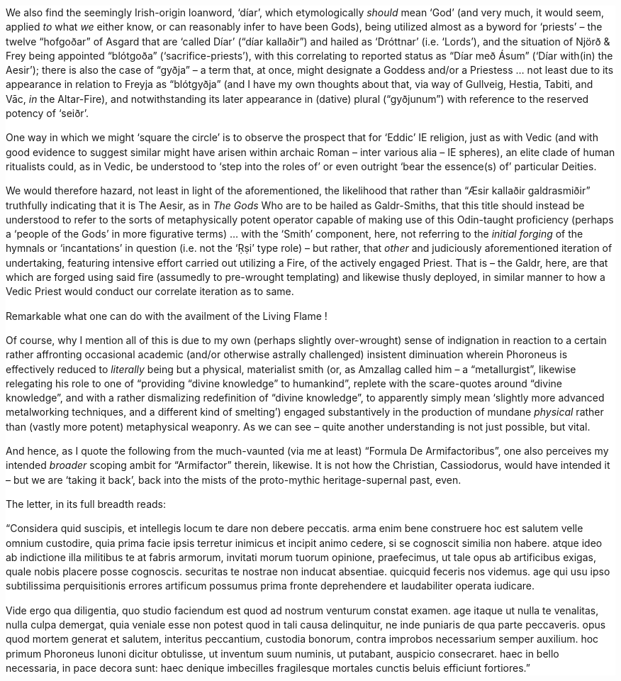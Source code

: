 We also find the seemingly Irish-origin loanword, ‘díar’, which etymologically *should* mean ‘God’ (and very much, it would seem, applied *to* what *we* either know, or can reasonably infer to have been Gods), being utilized almost as a byword for ‘priests’ – the twelve “hofgoðar” of Asgard that are ‘called Díar’ (“díar kallaðir”) and hailed as ‘Dróttnar’ (i.e. ‘Lords’), and the situation of Njörð & Frey being appointed “blótgoða” (‘sacrifice-priests’), with this correlating to reported status as “Díar með Ásum” (‘Díar with(in) the Aesir’); there is also the case of “gyðja” – a term that, at once, might designate a Goddess and/or a Priestess … not least due to its appearance in relation to Freyja as “blótgyðja” (and I have my own thoughts about that, via way of Gullveig, Hestia, Tabiti, and Vāc, *in* the Altar-Fire), and notwithstanding its later appearance in (dative) plural (“gyðjunum”) with reference to the reserved potency of ‘seiðr’.

One way in which we might ‘square the circle’ is to observe the prospect that for ‘Eddic’ IE religion, just as with Vedic (and with good evidence to suggest similar might have arisen within archaic Roman – inter various alia – IE spheres), an elite clade of human ritualists could, as in Vedic, be understood to ‘step into the roles of’ or even outright ‘bear the essence(s) of’ particular Deities.

We would therefore hazard, not least in light of the aforementioned, the likelihood that rather than “Æsir kallaðir galdrasmiðir” truthfully indicating that it is The Aesir, as in *The Gods* Who are to be hailed as Galdr-Smiths, that this title should instead be understood to refer to the sorts of metaphysically potent operator capable of making use of this Odin-taught proficiency (perhaps a ‘people of the Gods’ in more figurative terms) … with the ‘Smith’ component, here, not referring to the *initial forging* of the hymnals or ‘incantations’ in question (i.e. not the ‘Ṛṣi’ type role) – but rather, that *other* and judiciously aforementioned iteration of undertaking, featuring intensive effort carried out utilizing a Fire, of the actively engaged Priest. That is – the Galdr, here, are that which are forged using said fire (assumedly to pre-wrought templating) and likewise thusly deployed, in similar manner to how a Vedic Priest would conduct our correlate iteration as to same.

Remarkable what one can do with the availment of the Living Flame !

Of course, why I mention all of this is due to my own (perhaps slightly over-wrought) sense of indignation in reaction to a certain rather affronting occasional academic (and/or otherwise astrally challenged) insistent diminuation wherein Phoroneus is effectively reduced to *literally* being but a physical, materialist smith (or, as Amzallag called him – a “metallurgist”, likewise relegating his role to one of “providing “divine knowledge” to humankind”, replete with the scare-quotes around “divine knowledge”, and with a rather dismalizing redefinition of “divine knowledge”, to apparently simply mean ‘slightly more advanced metalworking techniques, and a different kind of smelting’) engaged substantively in the production of mundane *physical* rather than (vastly more potent) metaphysical weaponry. As we can see – quite another understanding is not just possible, but vital.

And hence, as I quote the following from the much-vaunted (via me at least) “Formula De Armifactoribus”, one also perceives my intended *broader* scoping ambit for “Armifactor” therein, likewise. It is not how the Christian, Cassiodorus, would have intended it – but we are ‘taking it back’, back into the mists of the proto-mythic heritage-supernal past, even.

The letter, in its full breadth reads:

“Considera quid suscipis, et intellegis locum te dare non debere peccatis. arma enim bene construere hoc est salutem velle omnium custodire, quia prima facie ipsis terretur inimicus et incipit animo cedere, si se cognoscit similia non habere. atque ideo ab indictione illa militibus te at fabris armorum, invitati morum tuorum opinione, praefecimus, ut tale opus ab artificibus exigas, quale nobis placere posse cognoscis. securitas te nostrae non inducat absentiae. quicquid feceris nos videmus. age qui usu ipso subtilissima perquisitionis errores artificum possumus prima fronte deprehendere et laudabiliter operata iudicare.

Vide ergo qua diligentia, quo studio faciendum est quod ad nostrum venturum constat examen. age itaque ut nulla te venalitas, nulla culpa demergat, quia veniale esse non potest quod in tali causa delinquitur, ne inde puniaris de qua parte peccaveris. opus quod mortem generat et salutem, interitus peccantium, custodia bonorum, contra improbos necessarium semper auxilium. hoc primum Phoroneus Iunoni dicitur obtulisse, ut inventum suum numinis, ut putabant, auspicio consecraret. haec in bello necessaria, in pace decora sunt: haec denique imbecilles fragilesque mortales cunctis beluis efficiunt fortiores.”
